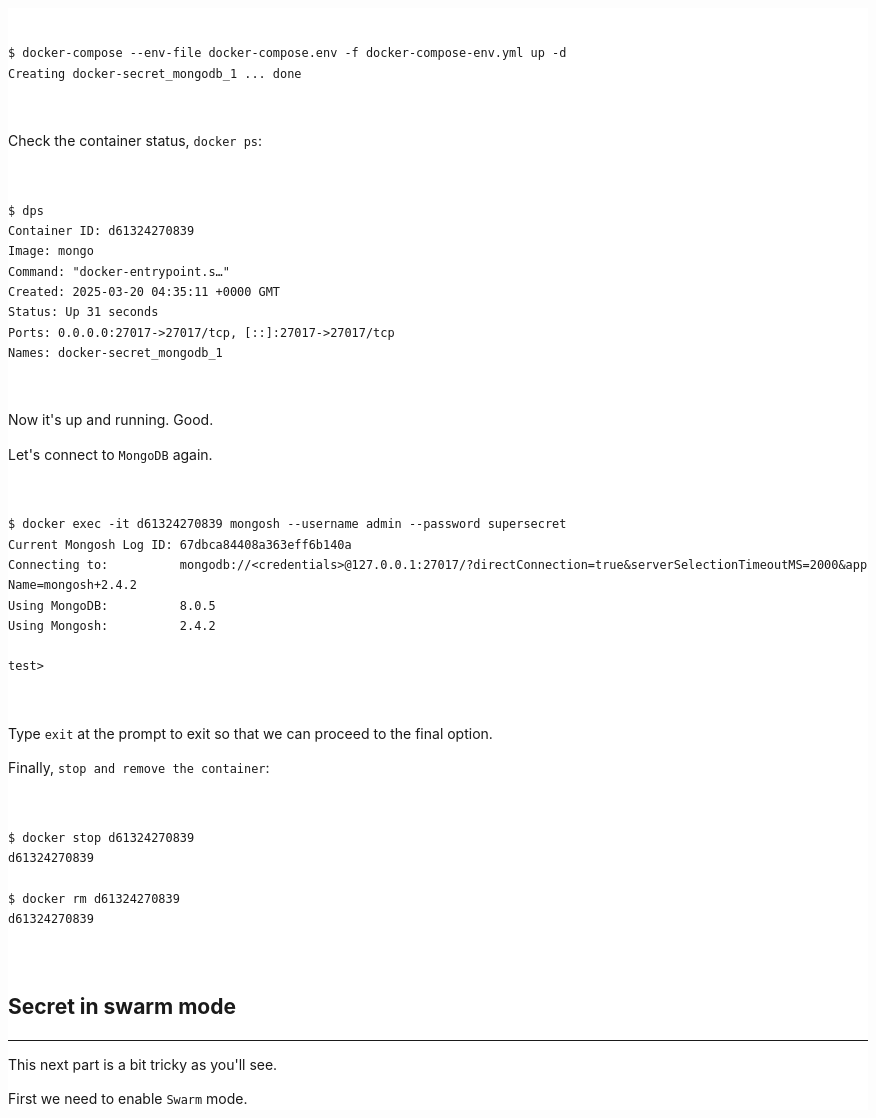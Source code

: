 <br>

    $ docker-compose --env-file docker-compose.env -f docker-compose-env.yml up -d
    Creating docker-secret_mongodb_1 ... done

<br>

Check the container status, `docker ps`:

<br>

    $ dps
    Container ID: d61324270839
    Image: mongo
    Command: "docker-entrypoint.s…"
    Created: 2025-03-20 04:35:11 +0000 GMT
    Status: Up 31 seconds
    Ports: 0.0.0.0:27017->27017/tcp, [::]:27017->27017/tcp
    Names: docker-secret_mongodb_1

<br>

Now it's up and running. Good.

Let's connect to `MongoDB` again.

<br>

    $ docker exec -it d61324270839 mongosh --username admin --password supersecret
    Current Mongosh Log ID: 67dbca84408a363eff6b140a
    Connecting to:          mongodb://<credentials>@127.0.0.1:27017/?directConnection=true&serverSelectionTimeoutMS=2000&appName=mongosh+2.4.2
    Using MongoDB:          8.0.5
    Using Mongosh:          2.4.2

    test>

<br>

Type `exit` at the prompt to exit so that we can proceed to the final option.

Finally, `stop and remove the container`:

<br>

    $ docker stop d61324270839
    d61324270839

    $ docker rm d61324270839
    d61324270839

<br>

## Secret in swarm mode
***

This next part is a bit tricky as you'll see.

First we need to enable `Swarm` mode.
